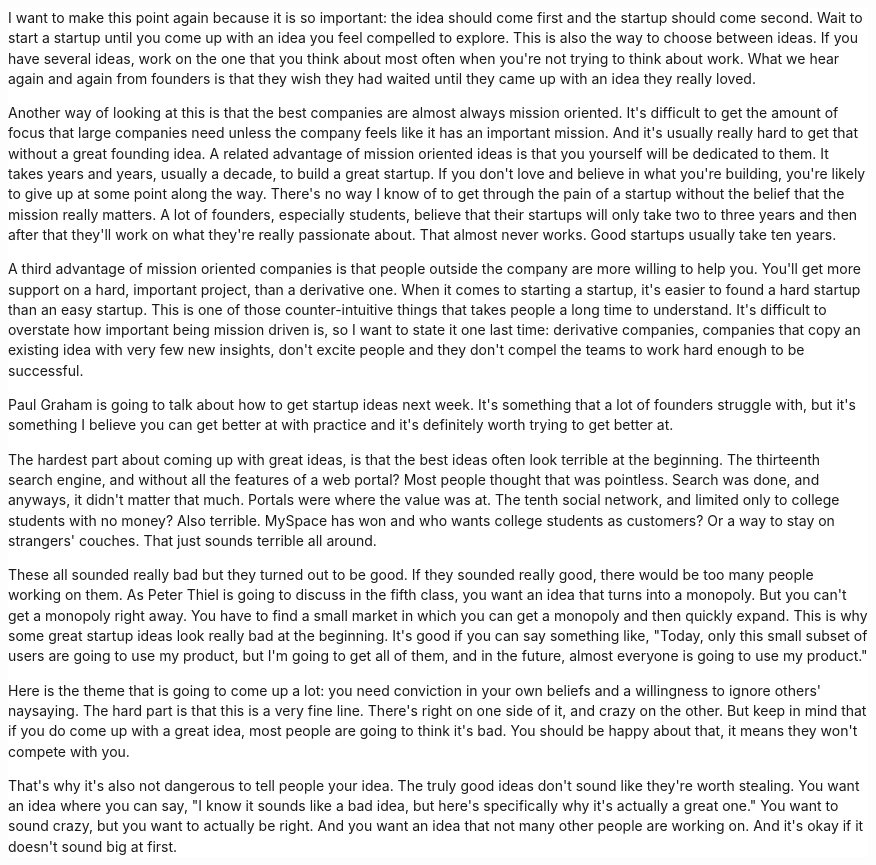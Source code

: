 I want to make this point again because it is so important: the idea should come first and the startup should come second. Wait to start a startup until you come up with an idea you feel compelled to explore. This is also the way to choose between ideas. If you have several ideas, work on the one that you think about most often when you're not trying to think about work. What we hear again and again from founders is that they wish they had waited until they came up with an idea they really loved.

Another way of looking at this is that the best companies are almost always mission oriented. It's difficult to get the amount of focus that large companies need unless the company feels like it has an important mission. And it's usually really hard to get that without a great founding idea. A related advantage of mission oriented ideas is that you yourself will be dedicated to them. It takes years and years, usually a decade, to build a great startup. If you don't love and believe in what you're building, you're likely to give up at some point along the way. There's no way I know of to get through the pain of a startup without the belief that the mission really matters. A lot of founders, especially students, believe that their startups will only take two to three years and then after that they'll work on what they're really passionate about. That almost never works. Good startups usually take ten years.

A third advantage of mission oriented companies is that people outside the company are more willing to help you. You'll get more support on a hard, important project, than a derivative one. When it comes to starting a startup, it's easier to found a hard startup than an easy startup. This is one of those counter-intuitive things that takes people a long time to understand. It's difficult to overstate how important being mission driven is, so I want to state it one last time: derivative companies, companies that copy an existing idea with very few new insights, don't excite people and they don't compel the teams to work hard enough to be successful.

Paul Graham is going to talk about how to get startup ideas next week. It's something that a lot of founders struggle with, but it's something I believe you can get better at with practice and it's definitely worth trying to get better at.

The hardest part about coming up with great ideas, is that the best ideas often look terrible at the beginning. The thirteenth search engine, and without all the features of a web portal? Most people thought that was pointless. Search was done, and anyways, it didn't matter that much. Portals were where the value was at. The tenth social network, and limited only to college students with no money? Also terrible. MySpace has won and who wants college students as customers? Or a way to stay on strangers' couches. That just sounds terrible all around.

These all sounded really bad but they turned out to be good. If they sounded really good, there would be too many people working on them. As Peter Thiel is going to discuss in the fifth class, you want an idea that turns into a monopoly. But you can't get a monopoly right away. You have to find a small market in which you can get a monopoly and then quickly expand. This is why some great startup ideas look really bad at the beginning. It's good if you can say something like, "Today, only this small subset of users are going to use my product, but I'm going to get all of them, and in the future, almost everyone is going to use my product."

Here is the theme that is going to come up a lot: you need conviction in your own beliefs and a willingness to ignore others' naysaying. The hard part is that this is a very fine line. There's right on one side of it, and crazy on the other. But keep in mind that if you do come up with a great idea, most people are going to think it's bad. You should be happy about that, it means they won't compete with you.

That's why it's also not dangerous to tell people your idea. The truly good ideas don't sound like they're worth stealing. You want an idea where you can say, "I know it sounds like a bad idea, but here's specifically why it's actually a great one." You want to sound crazy, but you want to actually be right. And you want an idea that not many other people are working on. And it's okay if it doesn't sound big at first.
